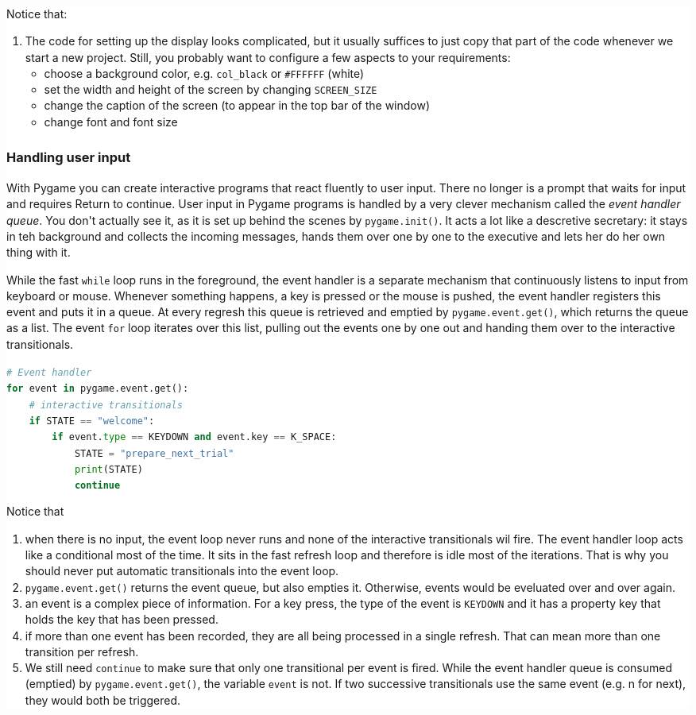 Notice that:

1. The code for setting up the display looks complicated, but it usually suffices to just copy that part of the code whenever we start a new project. Still, you probably want to configure a few aspects to your requirements: 
    + choose a background color, e.g. `col_black` or `#FFFFFF` (white)
    + set the width and height of the screen by changing `SCREEN_SIZE`
    + change the caption of the screen (to appear in the top bar of the window)
    + change font and font size


### Handling user input

With Pygame you can create interactive programs that react fluently to user input. There no longer is a prompt that waits for input and requires Return to continue. User input in Pygame programs is handled by a very clever mechanism called the *event handler queue*. You don't actually see it, as it is set up behind the scenes by `pygame.init()`. It acts a lot like a descretive secretary: it stays in teh background and collects the incoming messages, hands them over one by one to the executive and lets her do her own thing with it.

While the fast `while` loop runs in the foreground, the event handler is a separate mechanism that continuously listens to input from keyboard or mouse. Whenever something happens, a key is pressed or the mouse is pushed, the event handler registers this event and puts it in a queue. At every regresh this queue is retrieved and emptied by `pygame.event.get()`, which returns the queue as a list. The event `for` loop iterates over this list, pulling out the events one by one out and handing them over to the interactive transitionals.


```python
# Event handler
for event in pygame.event.get(): 
    # interactive transitionals                     
    if STATE == "welcome":
        if event.type == KEYDOWN and event.key == K_SPACE:
            STATE = "prepare_next_trial"
            print(STATE)
            continue
```

Notice that

1. when there is no input, the event loop never runs and none of the interactive transitionals wil fire. The event handler loop acts like a conditional most of the time. It sits in the fast refresh loop and therefore is idle most of the iterations.  That is why you should never put automatic transitionals into the event loop.
1. `pygame.event.get()` returns the event queue, but also empties it. Otherwise, events would be eveluated over and over again.
1. an event is a complex piece of information. For a key press, the type of the event is `KEYDOWN` and it has a property key that holds the key that has been pressed.
1. if more than one event has been recorded, they are all being processed in a single refresh. That can mean more than one transition per refresh.
1. We still need `continue` to make sure that only one transitional per event is fired. While the event handler queue is consumed (emptied) by `pygame.event.get()`, the variable `event` is not. If two successive transitionals use the same event (e.g. n for next), they would both be triggered.
